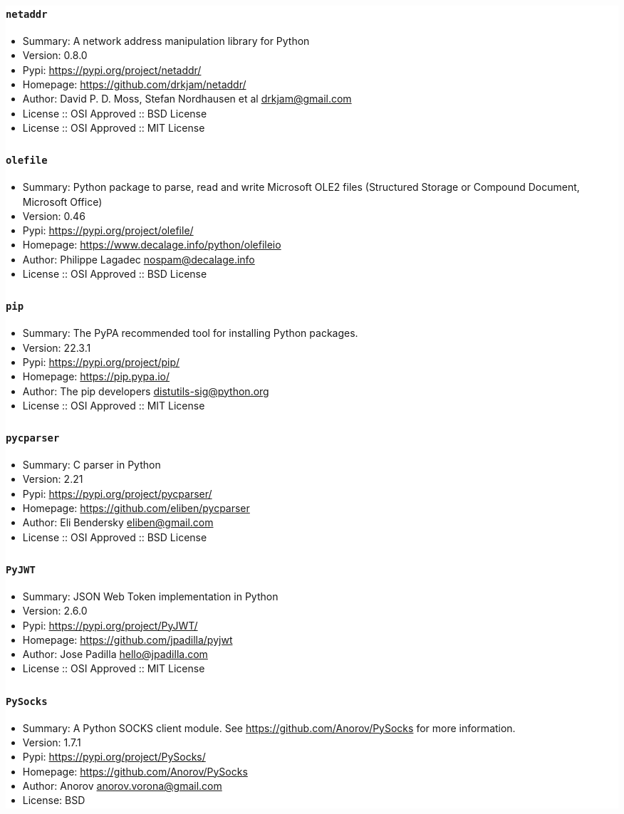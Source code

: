 ### `netaddr`

* Summary: A network address manipulation library for Python
* Version: 0.8.0
* Pypi: https://pypi.org/project/netaddr/
* Homepage: https://github.com/drkjam/netaddr/
* Author: David P. D. Moss, Stefan Nordhausen et al drkjam@gmail.com
* License :: OSI Approved :: BSD License
* License :: OSI Approved :: MIT License

### `olefile`

* Summary: Python package to parse, read and write Microsoft OLE2 files (Structured Storage or Compound Document, Microsoft Office)
* Version: 0.46
* Pypi: https://pypi.org/project/olefile/
* Homepage: https://www.decalage.info/python/olefileio
* Author: Philippe Lagadec nospam@decalage.info
* License :: OSI Approved :: BSD License

### `pip`

* Summary: The PyPA recommended tool for installing Python packages.
* Version: 22.3.1
* Pypi: https://pypi.org/project/pip/
* Homepage: https://pip.pypa.io/
* Author: The pip developers distutils-sig@python.org
* License :: OSI Approved :: MIT License

### `pycparser`

* Summary: C parser in Python
* Version: 2.21
* Pypi: https://pypi.org/project/pycparser/
* Homepage: https://github.com/eliben/pycparser
* Author: Eli Bendersky eliben@gmail.com
* License :: OSI Approved :: BSD License

### `PyJWT`

* Summary: JSON Web Token implementation in Python
* Version: 2.6.0
* Pypi: https://pypi.org/project/PyJWT/
* Homepage: https://github.com/jpadilla/pyjwt
* Author: Jose Padilla hello@jpadilla.com
* License :: OSI Approved :: MIT License

### `PySocks`

* Summary: A Python SOCKS client module. See https://github.com/Anorov/PySocks for more information.
* Version: 1.7.1
* Pypi: https://pypi.org/project/PySocks/
* Homepage: https://github.com/Anorov/PySocks
* Author: Anorov anorov.vorona@gmail.com
* License: BSD
